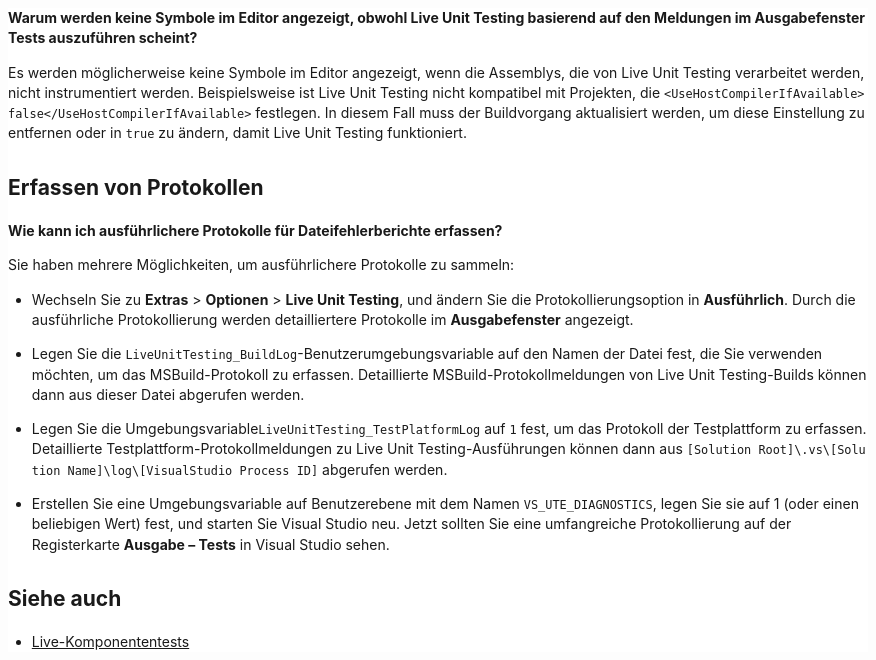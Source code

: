 **Warum werden keine Symbole im Editor angezeigt, obwohl Live Unit Testing basierend auf den Meldungen im Ausgabefenster Tests auszuführen scheint?**

Es werden möglicherweise keine Symbole im Editor angezeigt, wenn die Assemblys, die von Live Unit Testing verarbeitet werden, nicht instrumentiert werden. Beispielsweise ist Live Unit Testing nicht kompatibel mit Projekten, die `<UseHostCompilerIfAvailable>false</UseHostCompilerIfAvailable>` festlegen. In diesem Fall muss der Buildvorgang aktualisiert werden, um diese Einstellung zu entfernen oder in `true` zu ändern, damit Live Unit Testing funktioniert. 

## <a name="capture-logs"></a>Erfassen von Protokollen

**Wie kann ich ausführlichere Protokolle für Dateifehlerberichte erfassen?**

Sie haben mehrere Möglichkeiten, um ausführlichere Protokolle zu sammeln:

- Wechseln Sie zu **Extras** > **Optionen** > **Live Unit Testing**, und ändern Sie die Protokollierungsoption in **Ausführlich**. Durch die ausführliche Protokollierung werden detailliertere Protokolle im **Ausgabefenster** angezeigt.

- Legen Sie die `LiveUnitTesting_BuildLog`-Benutzerumgebungsvariable auf den Namen der Datei fest, die Sie verwenden möchten, um das MSBuild-Protokoll zu erfassen. Detaillierte MSBuild-Protokollmeldungen von Live Unit Testing-Builds können dann aus dieser Datei abgerufen werden.

- Legen Sie die Umgebungsvariable`LiveUnitTesting_TestPlatformLog` auf `1` fest, um das Protokoll der Testplattform zu erfassen. Detaillierte Testplattform-Protokollmeldungen zu Live Unit Testing-Ausführungen können dann aus `[Solution Root]\.vs\[Solution Name]\log\[VisualStudio Process ID]` abgerufen werden.

- Erstellen Sie eine Umgebungsvariable auf Benutzerebene mit dem Namen `VS_UTE_DIAGNOSTICS`, legen Sie sie auf 1 (oder einen beliebigen Wert) fest, und starten Sie Visual Studio neu. Jetzt sollten Sie eine umfangreiche Protokollierung auf der Registerkarte **Ausgabe – Tests** in Visual Studio sehen.

## <a name="see-also"></a>Siehe auch

- [Live-Komponententests](live-unit-testing.md)
